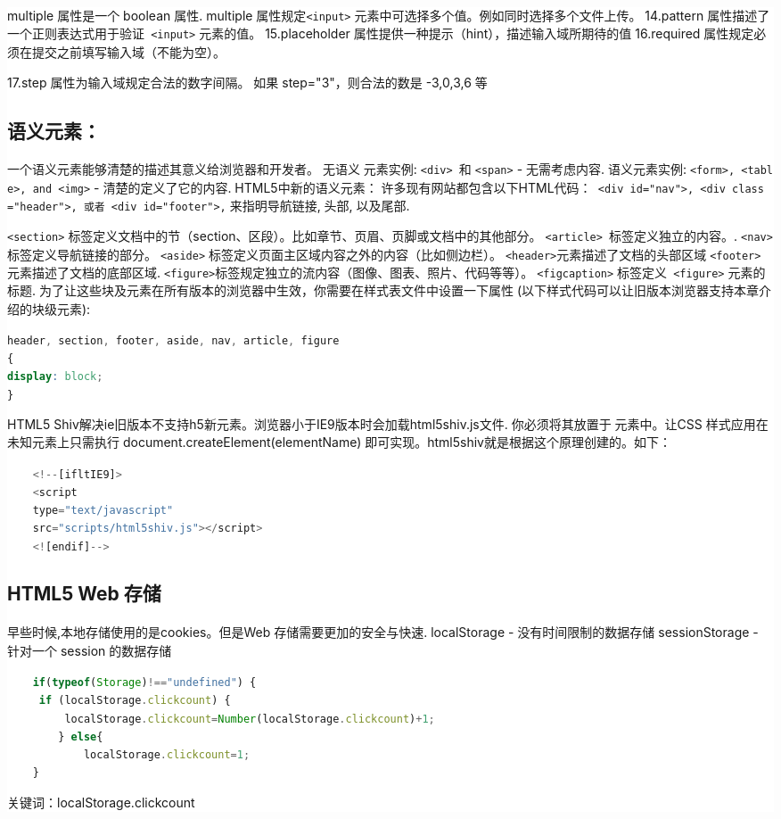    multiple 属性是一个 boolean 属性.  multiple 属性规定`<input>` 元素中可选择多个值。例如同时选择多个文件上传。
14.pattern 属性描述了一个正则表达式用于验证` <input>` 元素的值。
15.placeholder 属性提供一种提示（hint），描述输入域所期待的值
16.required 属性规定必须在提交之前填写输入域（不能为空）。

17.step 属性为输入域规定合法的数字间隔。
如果 step="3"，则合法的数是 -3,0,3,6 等

## 语义元素：
一个语义元素能够清楚的描述其意义给浏览器和开发者。
无语义 元素实例: `<div> `和 `<span>` - 无需考虑内容.
语义元素实例: `<form>, <table>, and <img>` - 清楚的定义了它的内容.
HTML5中新的语义元素：
许多现有网站都包含以下HTML代码：` <div id="nav">, <div class="header">, 或者 <div id="footer">,` 来指明导航链接, 头部, 以及尾部.

`<section>` 标签定义文档中的节（section、区段）。比如章节、页眉、页脚或文档中的其他部分。
`<article> `标签定义独立的内容。.
`<nav>` 标签定义导航链接的部分。
`<aside>` 标签定义页面主区域内容之外的内容（比如侧边栏）。
`<header>`元素描述了文档的头部区域
`<footer>` 元素描述了文档的底部区域.
`<figure>`标签规定独立的流内容（图像、图表、照片、代码等等）。
`<figcaption>` 标签定义` <figure>` 元素的标题.
为了让这些块及元素在所有版本的浏览器中生效，你需要在样式表文件中设置一下属性 (以下样式代码可以让旧版本浏览器支持本章介绍的块级元素):
```css
header, section, footer, aside, nav, article, figure
{ 
display: block; 
}
```
HTML5 Shiv解决ie旧版本不支持h5新元素。浏览器小于IE9版本时会加载html5shiv.js文件. 你必须将其放置于<head> 元素中。让CSS 样式应用在未知元素上只需执行 document.createElement(elementName) 即可实现。html5shiv就是根据这个原理创建的。如下：
```js
	<!--[ifltIE9]>
	<script
	type="text/javascript"
	src="scripts/html5shiv.js"></script>
	<![endif]-->
```
## HTML5 Web 存储
早些时候,本地存储使用的是cookies。但是Web 存储需要更加的安全与快速. 
localStorage - 没有时间限制的数据存储
sessionStorage - 针对一个 session 的数据存储
```js
    if(typeof(Storage)!=="undefined") {  
 	 if (localStorage.clickcount) {    
   		 localStorage.clickcount=Number(localStorage.clickcount)+1;
    	} else{   
    		localStorage.clickcount=1;
   	}
```
关键词：localStorage.clickcount
